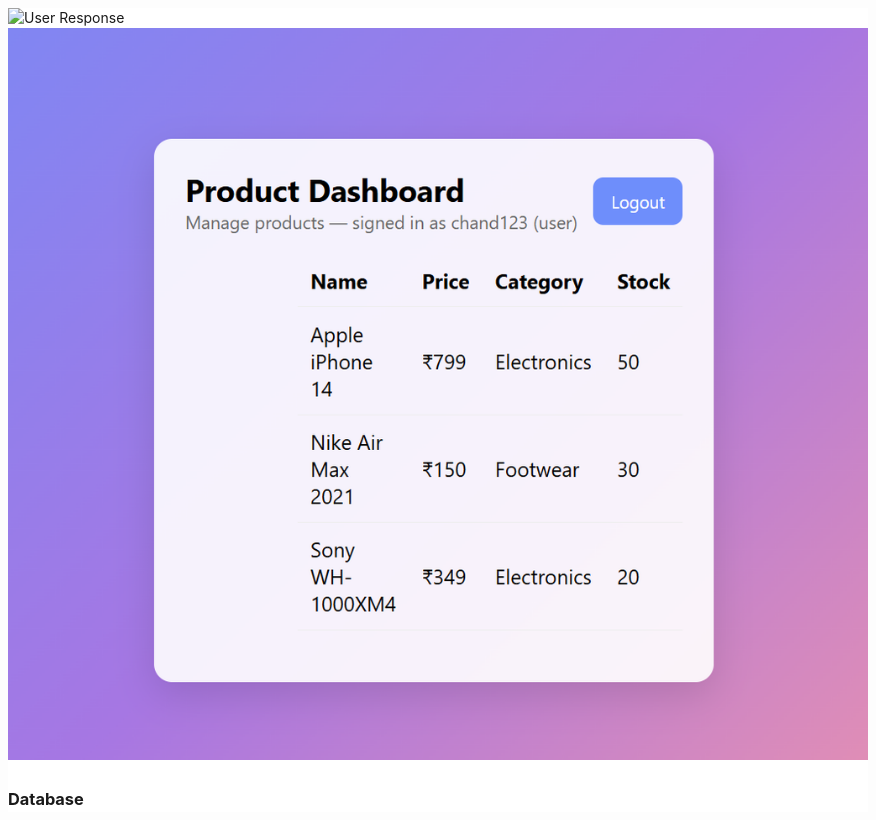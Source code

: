 ![User Response](frontend/screenshots/user_response_2.png)
![User Dashboard](frontend/screenshots/User_dashboard.png)

### Database
